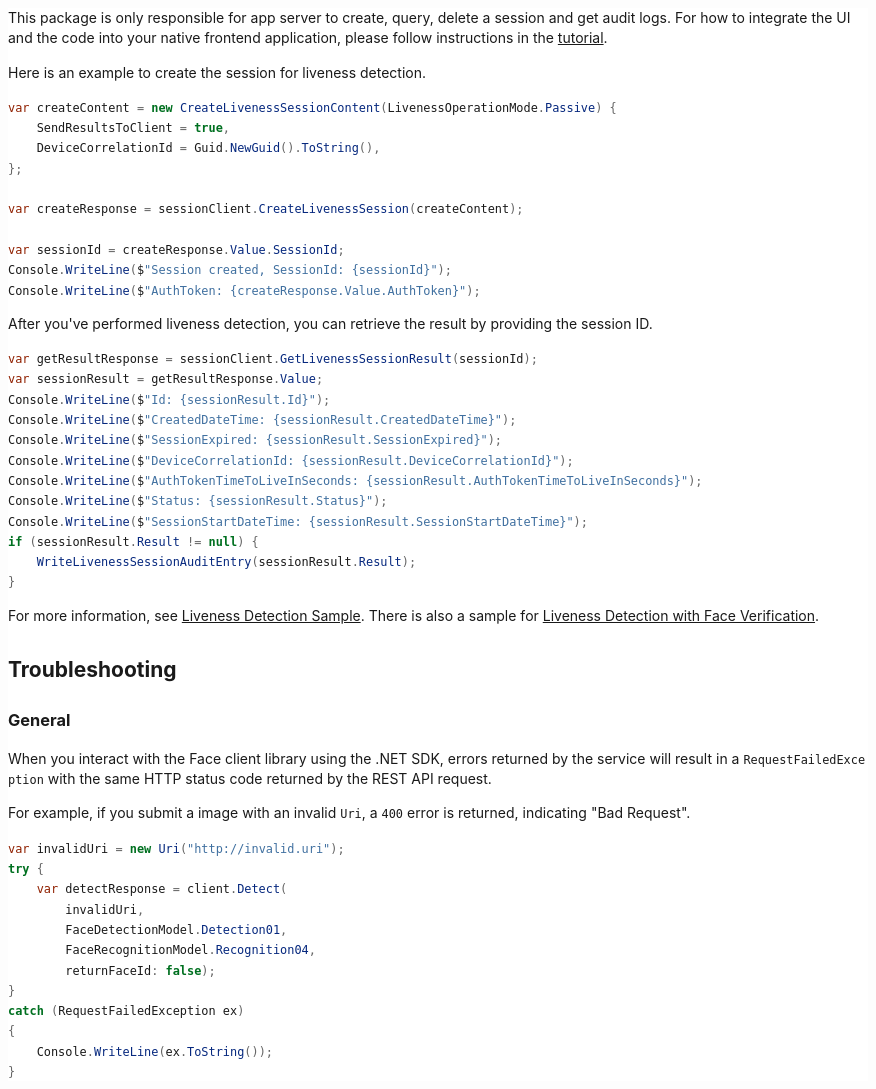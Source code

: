 This package is only responsible for app server to create, query, delete a session and get audit logs. For how to
integrate the UI and the code into your native frontend application, please follow instructions in the [tutorial][liveness_tutorial].

Here is an example to create the session for liveness detection.

```C# Snippet:CreateLivenessSession
var createContent = new CreateLivenessSessionContent(LivenessOperationMode.Passive) {
    SendResultsToClient = true,
    DeviceCorrelationId = Guid.NewGuid().ToString(),
};

var createResponse = sessionClient.CreateLivenessSession(createContent);

var sessionId = createResponse.Value.SessionId;
Console.WriteLine($"Session created, SessionId: {sessionId}");
Console.WriteLine($"AuthToken: {createResponse.Value.AuthToken}");
```

After you've performed liveness detection, you can retrieve the result by providing the session ID.

```C# Snippet:GetLivenessSessionResult
var getResultResponse = sessionClient.GetLivenessSessionResult(sessionId);
var sessionResult = getResultResponse.Value;
Console.WriteLine($"Id: {sessionResult.Id}");
Console.WriteLine($"CreatedDateTime: {sessionResult.CreatedDateTime}");
Console.WriteLine($"SessionExpired: {sessionResult.SessionExpired}");
Console.WriteLine($"DeviceCorrelationId: {sessionResult.DeviceCorrelationId}");
Console.WriteLine($"AuthTokenTimeToLiveInSeconds: {sessionResult.AuthTokenTimeToLiveInSeconds}");
Console.WriteLine($"Status: {sessionResult.Status}");
Console.WriteLine($"SessionStartDateTime: {sessionResult.SessionStartDateTime}");
if (sessionResult.Result != null) {
    WriteLivenessSessionAuditEntry(sessionResult.Result);
}
```

For more information, see [Liveness Detection Sample][face_sample_liveness_session].
There is also a sample for [Liveness Detection with Face Verification][face_sample_liveness_with_verify_session].

## Troubleshooting

### General

When you interact with the Face client library using the .NET SDK, errors returned by the service will result in a `RequestFailedException` with the same HTTP status code returned by the REST API request.

For example, if you submit a image with an invalid `Uri`, a `400` error is returned, indicating "Bad Request".

```C# Snippet:DetectFacesInvalidUrl
var invalidUri = new Uri("http://invalid.uri");
try {
    var detectResponse = client.Detect(
        invalidUri,
        FaceDetectionModel.Detection01,
        FaceRecognitionModel.Recognition04,
        returnFaceId: false);
}
catch (RequestFailedException ex)
{
    Console.WriteLine(ex.ToString());
}
```


[source_code]: https://github.com/Azure/azure-sdk-for-net/tree/main/sdk/face/Azure.AI.Vision.Face/src
[face_nuget]: https://aka.ms/azsdk-csharp-face-pkg
[face_ref_docs]: https://aka.ms/azsdk-csharp-face-ref
[face_product_docs]: https://learn.microsoft.com/azure/ai-services/computer-vision/overview-identity
[face_samples]: https://github.com/Azure/azure-sdk-for-net/tree/main/sdk/face/Azure.AI.Vision.Face/samples
[nuget]: https://www.nuget.org/
[steps_assign_an_azure_role]: https://learn.microsoft.com/azure/role-based-access-control/role-assignments-steps
[azure_sub]: https://azure.microsoft.com/free/
[azure_portal_list_face_account]: https://portal.azure.com/#blade/Microsoft_Azure_ProjectOxford/CognitiveServicesHub/Face
[azure_ai_account]: https://learn.microsoft.com/azure/ai-services/multi-service-resource?tabs=windows&pivots=azportal
[azure_portal_list_cognitive_service_account]: https://portal.azure.com/#view/Microsoft_Azure_ProjectOxford/CognitiveServicesHub/~/AllInOne
[azure_portal_create_face_account]: https://portal.azure.com/#create/Microsoft.CognitiveServicesFace
[quick_start_create_account_via_azure_cli]: https://learn.microsoft.com/azure/ai-services/multi-service-resource?tabs=windows&pivots=azcli
[quick_start_create_account_via_azure_powershell]: https://learn.microsoft.com/azure/ai-services/multi-service-resource?tabs=windows&pivots=azpowershell
[regional_endpoints]: https://azure.microsoft.com/global-infrastructure/services/?products=cognitive-services
[how_to_migrate_resource_to_custom_subdomain]: https://learn.microsoft.com/azure/ai-services/cognitive-services-custom-subdomains#how-does-this-impact-existing-resources
[get_endpoint_via_azure_portal]: https://learn.microsoft.com/azure/ai-services/multi-service-resource?tabs=windows&pivots=azportal#get-the-keys-for-your-resource
[get_endpoint_via_azure_cli]: https://learn.microsoft.com/azure/ai-services/multi-service-resource?tabs=windows&pivots=azcli#get-the-keys-for-your-resource
[azure_sdk_net_azure_key_credential]: https://learn.microsoft.com/dotnet/api/azure.azurekeycredential?view=azure-dotnet
[azure_sdk_net_identity]: https://learn.microsoft.com/dotnet/api/overview/azure/identity-readme?view=azure-dotnet
[custom_subdomain]: https://learn.microsoft.com/azure/cognitive-services/authentication#create-a-resource-with-a-custom-subdomain
[azure_sdk_net_default_azure_credential]: https://learn.microsoft.com/dotnet/api/azure.identity.defaultazurecredential?view=azure-dotnet
[register_aad_app]: https://learn.microsoft.com/azure/cognitive-services/authentication#assign-a-role-to-a-service-principal
[face_sample_detection]: https://github.com/Azure/azure-sdk-for-net/tree/main/sdk/face/Azure.AI.Vision.Face/samples/Sample1_FaceDetection.md
[liveness_tutorial]: https://learn.microsoft.com/azure/ai-services/computer-vision/tutorials/liveness
[face_sample_liveness_session]: https://github.com/Azure/azure-sdk-for-net/tree/main/sdk/face/Azure.AI.Vision.Face/samples/Sample2_DetectLivenessWithSession.md
[face_sample_liveness_with_verify_session]: https://github.com/Azure/azure-sdk-for-net/tree/main/sdk/face/Azure.AI.Vision.Face/samples/Sample3_DetectLivenessWithVerifyWithSession.md
[logging]: https://github.com/Azure/azure-sdk-for-net/tree/main/sdk/core/Azure.Core/samples/Diagnostics.md
[cla]: https://cla.microsoft.com
[code_of_conduct]: https://opensource.microsoft.com/codeofconduct/
[coc_faq]: https://opensource.microsoft.com/codeofconduct/faq/
[coc_contact]: mailto:opencode@microsoft.com